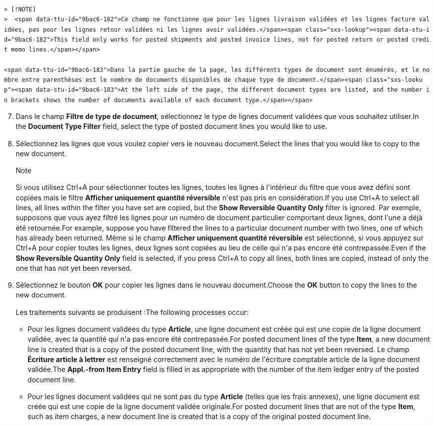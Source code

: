     > [!NOTE]  
    >  <span data-ttu-id="9bac6-182">Ce champ ne fonctionne que pour les lignes livraison validées et les lignes facture validées, pas pour les lignes retour validées ni les lignes avoir validées.</span><span class="sxs-lookup"><span data-stu-id="9bac6-182">This field only works for posted shipments and posted invoice lines, not for posted return or posted credit memo lines.</span></span>

    <span data-ttu-id="9bac6-183">Dans la partie gauche de la page, les différents types de document sont énumérés, et le nombre entre parenthèses est le nombre de documents disponibles de chaque type de document.</span><span class="sxs-lookup"><span data-stu-id="9bac6-183">At the left side of the page, the different document types are listed, and the number in brackets shows the number of documents available of each document type.</span></span>

7. <span data-ttu-id="9bac6-184">Dans le champ **Filtre de type de document**, sélectionnez le type de lignes document validées que vous souhaitez utiliser.</span><span class="sxs-lookup"><span data-stu-id="9bac6-184">In the **Document Type Filter** field, select the type of posted document lines you would like to use.</span></span>  
8. <span data-ttu-id="9bac6-185">Sélectionnez les lignes que vous voulez copier vers le nouveau document.</span><span class="sxs-lookup"><span data-stu-id="9bac6-185">Select the lines that you would like to copy to the new document.</span></span>  

    > [!NOTE]  
    >  <span data-ttu-id="9bac6-186">Si vous utilisez Ctrl+A pour sélectionner toutes les lignes, toutes les lignes à l'intérieur du filtre que vous avez défini sont copiées mais le filtre **Afficher uniquement quantité réversible** n'est pas pris en considération.</span><span class="sxs-lookup"><span data-stu-id="9bac6-186">If you use Ctrl+A to select all lines, all lines within the filter you have set are copied, but the **Show Reversible Quantity Only** filter is ignored.</span></span> <span data-ttu-id="9bac6-187">Par exemple, supposons que vous ayez filtré les lignes pour un numéro de document particulier comportant deux lignes, dont l'une a déjà été retournée.</span><span class="sxs-lookup"><span data-stu-id="9bac6-187">For example, suppose you have filtered the lines to a particular document number with two lines, one of which has already been returned.</span></span> <span data-ttu-id="9bac6-188">Même si le champ **Afficher uniquement quantité réversible** est sélectionné, si vous appuyez sur Ctrl+A pour copier toutes les lignes, deux lignes sont copiées au lieu de celle qui n'a pas encore été contrepassée.</span><span class="sxs-lookup"><span data-stu-id="9bac6-188">Even if the **Show Reversible Quantity Only** field is selected, if you press Ctrl+A to copy all lines, both lines are copied, instead of only the one that has not yet been reversed.</span></span>  

9. <span data-ttu-id="9bac6-189">Sélectionnez le bouton **OK** pour copier les lignes dans le nouveau document.</span><span class="sxs-lookup"><span data-stu-id="9bac6-189">Choose the **OK** button to copy the lines to the new document.</span></span>  

    <span data-ttu-id="9bac6-190">Les traitements suivants se produisent :</span><span class="sxs-lookup"><span data-stu-id="9bac6-190">The following processes occur:</span></span>  

    -   <span data-ttu-id="9bac6-191">Pour les lignes document validées du type **Article**, une ligne document est créée qui est une copie de la ligne document validée, avec la quantité qui n'a pas encore été contrepassée.</span><span class="sxs-lookup"><span data-stu-id="9bac6-191">For posted document lines of the type **Item**, a new document line is created that is a copy of the posted document line, with the quantity that has not yet been reversed.</span></span> <span data-ttu-id="9bac6-192">Le champ **Écriture article à lettrer** est renseigné correctement avec le numéro de l'écriture comptable article de la ligne document validée.</span><span class="sxs-lookup"><span data-stu-id="9bac6-192">The **Appl.-from Item Entry** field is filled in as appropriate with the number of the item ledger entry of the posted document line.</span></span>  

    -   <span data-ttu-id="9bac6-193">Pour les lignes document validées qui ne sont pas du type **Article** (telles que les frais annexes), une ligne document est créée qui est une copie de la ligne document validée originale.</span><span class="sxs-lookup"><span data-stu-id="9bac6-193">For posted document lines that are not of the type **Item**, such as item charges, a new document line is created that is a copy of the original posted document line.</span></span>  
